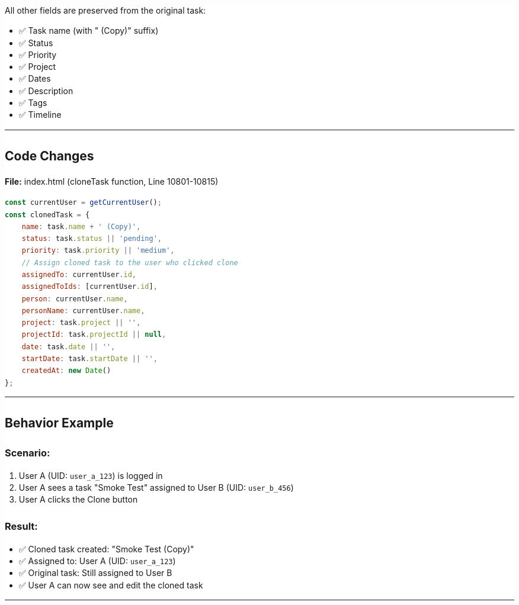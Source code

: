 All other fields are preserved from the original task:
- ✅ Task name (with " (Copy)" suffix)
- ✅ Status
- ✅ Priority
- ✅ Project
- ✅ Dates
- ✅ Description
- ✅ Tags
- ✅ Timeline

---

## Code Changes

**File:** index.html (cloneTask function, Line 10801-10815)

```javascript
const currentUser = getCurrentUser();
const clonedTask = {
    name: task.name + ' (Copy)',
    status: task.status || 'pending',
    priority: task.priority || 'medium',
    // Assign cloned task to the user who clicked clone
    assignedTo: currentUser.id,
    assignedToIds: [currentUser.id],
    person: currentUser.name,
    personName: currentUser.name,
    project: task.project || '',
    projectId: task.projectId || null,
    date: task.date || '',
    startDate: task.startDate || '',
    createdAt: new Date()
};
```

---

## Behavior Example

### Scenario:
1. User A (UID: `user_a_123`) is logged in
2. User A sees a task "Smoke Test" assigned to User B (UID: `user_b_456`)
3. User A clicks the Clone button

### Result:
- ✅ Cloned task created: "Smoke Test (Copy)"
- ✅ Assigned to: User A (UID: `user_a_123`)
- ✅ Original task: Still assigned to User B
- ✅ User A can now see and edit the cloned task

---
